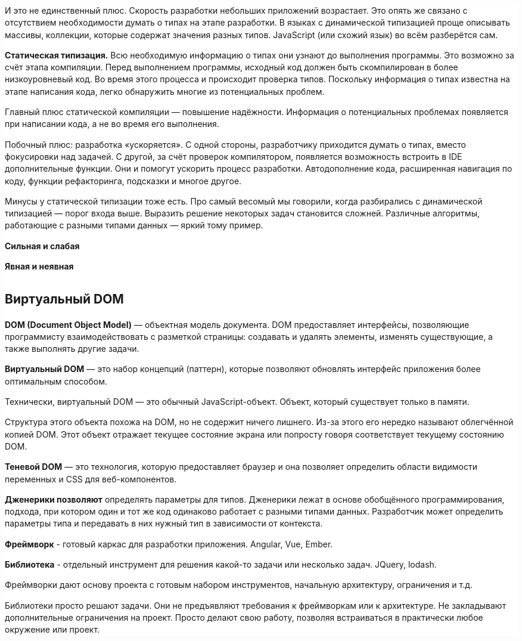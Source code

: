 И это не единственный плюс. Скорость разработки небольших приложений возрастает. Это опять же связано с отсутствием необходимости думать о типах на этапе разработки. В языках с динамической типизацией проще описывать массивы, коллекции, которые содержат значения разных типов. JavaScript (или схожий язык) во всём разберётся сам.

**Статическая типизация.** Всю необходимую информацию о типах они узнают до выполнения программы. Это возможно за счёт этапа компиляции. Перед выполнением программы, исходный код должен быть скомпилирован в более низкоуровневый код. Во время этого процесса и происходит проверка типов. Поскольку информация о типах известна на этапе написания кода, легко обнаружить многие из потенциальных проблем.

Главный плюс статической компиляции — повышение надёжности. Информация о потенциальных проблемах появляется при написании кода, а не во время его выполнения.

Побочный плюс: разработка «ускоряется». С одной стороны, разработчику приходится думать о типах, вместо фокусировки над задачей. С другой, за счёт проверок компилятором, появляется возможность встроить в IDE дополнительные функции. Они и помогут ускорить процесс разработки. Автодополнение кода, расширенная навигация по коду, функции рефакторинга, подсказки и многое другое.

Минусы у статической типизации тоже есть. Про самый весомый мы говорили, когда разбирались с динамической типизацией — порог входа выше. Выразить решение некоторых задач становится сложней. Различные алгоритмы, работающие с разными типами данных — яркий тому пример.

**Сильная и слабая**

**Явная и неявная**

## Виртуальный DOM

**DOM (Document Object Model)** — объектная модель документа. DOM предоставляет интерфейсы, позволяющие программисту взаимодействовать с разметкой страницы: создавать и удалять элементы, изменять существующие, а также выполнять другие задачи.

**Виртуальный DOM** — это набор концепций (паттерн), которые позволяют обновлять интерфейс приложения более оптимальным способом.

Технически, виртуальный DOM — это обычный JavaScript-объект. Объект, который существует только в памяти.

Структура этого объекта похожа на DOM, но не содержит ничего лишнего. Из-за этого его нередко называют облегчённой копией DOM. Этот объект отражает текущее состояние экрана или попросту говоря соответствует текущему состоянию DOM.

**Теневой DOM** — это технология, которую предоставляет браузер и она позволяет определить области видимости переменных и CSS для веб-компонентов.

**Дженерики позволяют** определять параметры для типов. Дженерики лежат в основе обобщённого программирования, подхода, при котором один и тот же код одинаково работает с разными типами данных. Разработчик может определить параметры типа и передавать в них нужный тип в зависимости от контекста.

**Фреймворк** - готовый каркас для разработки приложения. Angular, Vue, Ember.

**Библиотека** - отдельный инструмент для решения какой-то задачи или несколько задач. JQuery, lodash.

Фреймворки дают основу проекта с готовым набором инструментов, начальную архитектуру, ограничения и т.д.

Библиотеки просто решают задачи. Они не предъявляют требования к фреймворкам или к архитектуре. Не закладывают дополнительные ограничения на проект. Просто делают свою работу, позволяя встраиваться в практически любое окружение или проект.
